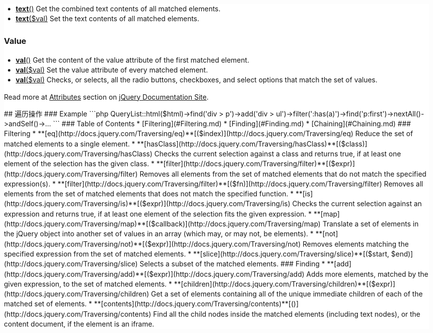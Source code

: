   * **[text](http://docs.jquery.com/Attributes/text)**[()](http://docs.jquery.com/Attributes/text) Get the combined text contents of all matched elements.
  * **[text](http://docs.jquery.com/Attributes/text)**[($val)](http://docs.jquery.com/Attributes/text) Set the text contents of all matched elements.
### Value
  * **[val](http://docs.jquery.com/Attributes/val)**[()](http://docs.jquery.com/Attributes/val) Get the content of the value attribute of the first matched element.
  * **[val](http://docs.jquery.com/Attributes/val)**[($val)](http://docs.jquery.com/Attributes/val) Set the value attribute of every matched element.
  * **[val](http://docs.jquery.com/Attributes/val)**[($val)](http://docs.jquery.com/Attributes/val) Checks, or selects, all the radio buttons, checkboxes, and select options that match the set of values.

Read more at [Attributes](http://docs.jquery.com/Attributes) section on [jQuery Documentation Site](http://docs.jquery.com/).

<a name="anchor2">
## 遍历操作
### Example
```php
QueryList::html($html)->find('div > p')->add('div > ul')->filter(':has(a)')->find('p:first')->nextAll()->andSelf()->...
```
### Table of Contents 
  * [Filtering](#Filtering.md)
  * [Finding](#Finding.md)
  * [Chaining](#Chaining.md)
### Filtering 
  * **[eq](http://docs.jquery.com/Traversing/eq)**[($index)](http://docs.jquery.com/Traversing/eq) Reduce the set of matched elements to a single element.
  * **[hasClass](http://docs.jquery.com/Traversing/hasClass)**[($class)](http://docs.jquery.com/Traversing/hasClass) Checks the current selection against a class and returns true, if at least one element of the selection has the given class.
  * **[filter](http://docs.jquery.com/Traversing/filter)**[($expr)](http://docs.jquery.com/Traversing/filter) Removes all elements from the set of matched elements that do not match the specified expression(s).
  * **[filter](http://docs.jquery.com/Traversing/filter)**[($fn)](http://docs.jquery.com/Traversing/filter) Removes all elements from the set of matched elements that does not match the specified function.
  * **[is](http://docs.jquery.com/Traversing/is)**[($expr)](http://docs.jquery.com/Traversing/is) Checks the current selection against an expression and returns true, if at least one element of the selection fits the given expression.
  * **[map](http://docs.jquery.com/Traversing/map)**[($callback)](http://docs.jquery.com/Traversing/map) Translate a set of elements in the jQuery object into another set of values in an array (which may, or may not, be elements).
  * **[not](http://docs.jquery.com/Traversing/not)**[($expr)](http://docs.jquery.com/Traversing/not) Removes elements matching the specified expression from the set of matched elements.
  * **[slice](http://docs.jquery.com/Traversing/slice)**[($start, $end)](http://docs.jquery.com/Traversing/slice) Selects a subset of the matched elements.
### Finding 
  * **[add](http://docs.jquery.com/Traversing/add)**[($expr)](http://docs.jquery.com/Traversing/add) Adds more elements, matched by the given expression, to the set of matched elements.
  * **[children](http://docs.jquery.com/Traversing/children)**[($expr)](http://docs.jquery.com/Traversing/children) Get a set of elements containing all of the unique immediate children of each of the matched set of elements.
  * **[contents](http://docs.jquery.com/Traversing/contents)**[()](http://docs.jquery.com/Traversing/contents) Find all the child nodes inside the matched elements (including text nodes), or the content document, if the element is an iframe.